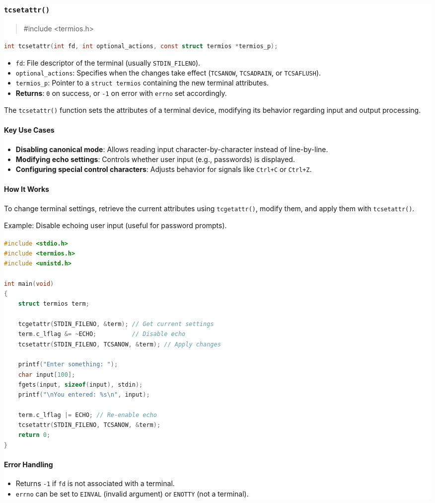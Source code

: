 ### `tcsetattr()`  

> #include <termios.h>  
```c
int tcsetattr(int fd, int optional_actions, const struct termios *termios_p);
```  

- `fd`: File descriptor of the terminal (usually `STDIN_FILENO`).  
- `optional_actions`: Specifies when the changes take effect (`TCSANOW`, `TCSADRAIN`, or `TCSAFLUSH`).  
- `termios_p`: Pointer to a `struct termios` containing the new terminal attributes.  
- **Returns**: `0` on success, or `-1` on error with `errno` set accordingly.  

The `tcsetattr()` function sets the attributes of a terminal device, modifying its behavior regarding input and output processing.  

#### **Key Use Cases**  
- **Disabling canonical mode**: Allows reading input character-by-character instead of line-by-line.  
- **Modifying echo settings**: Controls whether user input (e.g., passwords) is displayed.  
- **Configuring special control characters**: Adjusts behavior for signals like `Ctrl+C` or `Ctrl+Z`.  

#### **How It Works**  
To change terminal settings, retrieve the current attributes using `tcgetattr()`, modify them, and apply them with `tcsetattr()`.  

Example: Disable echoing user input (useful for password prompts).  
```c
#include <stdio.h>
#include <termios.h>
#include <unistd.h>

int main(void)
{
    struct termios term;
    
    tcgetattr(STDIN_FILENO, &term); // Get current settings  
    term.c_lflag &= ~ECHO;          // Disable echo  
    tcsetattr(STDIN_FILENO, TCSANOW, &term); // Apply changes  

    printf("Enter something: ");
    char input[100];
    fgets(input, sizeof(input), stdin);
    printf("\nYou entered: %s\n", input);

    term.c_lflag |= ECHO; // Re-enable echo  
    tcsetattr(STDIN_FILENO, TCSANOW, &term);  
    return 0;
}
```  

#### **Error Handling**  
- Returns `-1` if `fd` is not associated with a terminal.  
- `errno` can be set to `EINVAL` (invalid argument) or `ENOTTY` (not a terminal).  
